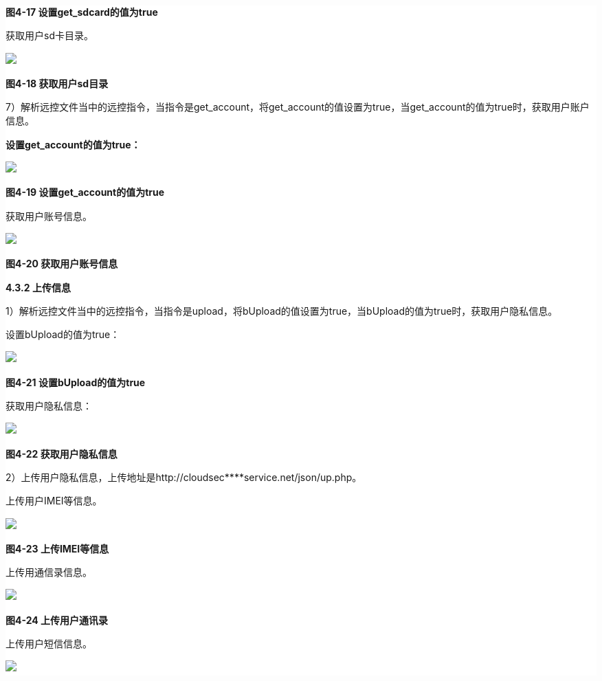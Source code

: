 **图4-17 设置get_sdcard的值为true**

获取用户sd卡目录。

[![](https://p1.ssl.qhimg.com/t013d7fe06e3f1e4800.png)](https://p1.ssl.qhimg.com/t013d7fe06e3f1e4800.png)

**图4-18 获取用户sd目录**

7）解析远控文件当中的远控指令，当指令是get_account，将get_account的值设置为true，当get_account的值为true时，获取用户账户信息。

**设置get_account的值为true：**

[![](https://p3.ssl.qhimg.com/t016c71c51898891b89.png)](https://p3.ssl.qhimg.com/t016c71c51898891b89.png)

**图4-19 设置get_account的值为true**

获取用户账号信息。

[![](https://p3.ssl.qhimg.com/t016db96dde81ad0b32.png)](https://p3.ssl.qhimg.com/t016db96dde81ad0b32.png)

**图4-20 获取用户账号信息**

**4.3.2 上传信息**

1）解析远控文件当中的远控指令，当指令是upload，将bUpload的值设置为true，当bUpload的值为true时，获取用户隐私信息。

设置bUpload的值为true：

[![](https://p2.ssl.qhimg.com/t01e3c15c840a4c9e1d.png)](https://p2.ssl.qhimg.com/t01e3c15c840a4c9e1d.png)

**图4-21 设置bUpload的值为true**

获取用户隐私信息：

[![](https://p4.ssl.qhimg.com/t0136ff60f50034c356.png)](https://p4.ssl.qhimg.com/t0136ff60f50034c356.png)

**图4-22 获取用户隐私信息**

2）上传用户隐私信息，上传地址是http://cloudsec****service.net/json/up.php。

上传用户IMEI等信息。

[![](https://p3.ssl.qhimg.com/t010a2639365257c641.png)](https://p3.ssl.qhimg.com/t010a2639365257c641.png)

**图4-23 上传IMEI等信息**

上传用通信录信息。

[![](https://p1.ssl.qhimg.com/t01522398752f29ef43.png)](https://p1.ssl.qhimg.com/t01522398752f29ef43.png)

**图4-24 上传用户通讯录**

上传用户短信信息。

[![](https://p3.ssl.qhimg.com/t01d5bc13a5ce8ffdd0.png)](https://p3.ssl.qhimg.com/t01d5bc13a5ce8ffdd0.png)
